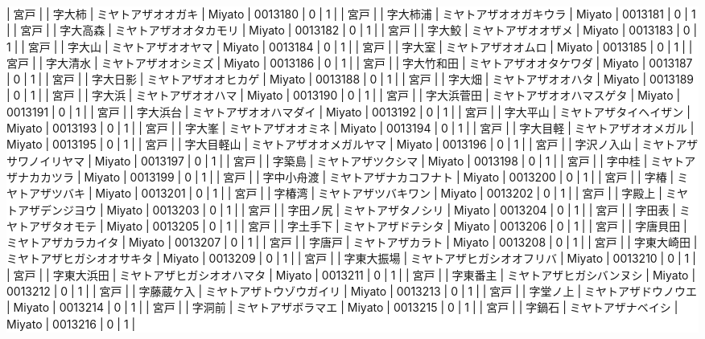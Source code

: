 | 宮戸 |  | 字大柿 | ミヤトアザオオガキ | Miyato | 0013180 | 0 | 1 |
| 宮戸 |  | 字大柿浦 | ミヤトアザオオガキウラ | Miyato | 0013181 | 0 | 1 |
| 宮戸 |  | 字大高森 | ミヤトアザオオタカモリ | Miyato | 0013182 | 0 | 1 |
| 宮戸 |  | 字大鮫 | ミヤトアザオオザメ | Miyato | 0013183 | 0 | 1 |
| 宮戸 |  | 字大山 | ミヤトアザオオヤマ | Miyato | 0013184 | 0 | 1 |
| 宮戸 |  | 字大室 | ミヤトアザオオムロ | Miyato | 0013185 | 0 | 1 |
| 宮戸 |  | 字大清水 | ミヤトアザオオシミズ | Miyato | 0013186 | 0 | 1 |
| 宮戸 |  | 字大竹和田 | ミヤトアザオオタケワダ | Miyato | 0013187 | 0 | 1 |
| 宮戸 |  | 字大日影 | ミヤトアザオオヒカゲ | Miyato | 0013188 | 0 | 1 |
| 宮戸 |  | 字大畑 | ミヤトアザオオハタ | Miyato | 0013189 | 0 | 1 |
| 宮戸 |  | 字大浜 | ミヤトアザオオハマ | Miyato | 0013190 | 0 | 1 |
| 宮戸 |  | 字大浜菅田 | ミヤトアザオオハマスゲタ | Miyato | 0013191 | 0 | 1 |
| 宮戸 |  | 字大浜台 | ミヤトアザオオハマダイ | Miyato | 0013192 | 0 | 1 |
| 宮戸 |  | 字大平山 | ミヤトアザタイヘイザン | Miyato | 0013193 | 0 | 1 |
| 宮戸 |  | 字大峯 | ミヤトアザオオミネ | Miyato | 0013194 | 0 | 1 |
| 宮戸 |  | 字大目軽 | ミヤトアザオオメガル | Miyato | 0013195 | 0 | 1 |
| 宮戸 |  | 字大目軽山 | ミヤトアザオオメガルヤマ | Miyato | 0013196 | 0 | 1 |
| 宮戸 |  | 字沢ノ入山 | ミヤトアザサワノイリヤマ | Miyato | 0013197 | 0 | 1 |
| 宮戸 |  | 字築島 | ミヤトアザツクシマ | Miyato | 0013198 | 0 | 1 |
| 宮戸 |  | 字中桂 | ミヤトアザナカカツラ | Miyato | 0013199 | 0 | 1 |
| 宮戸 |  | 字中小舟渡 | ミヤトアザナカコフナト | Miyato | 0013200 | 0 | 1 |
| 宮戸 |  | 字椿 | ミヤトアザツバキ | Miyato | 0013201 | 0 | 1 |
| 宮戸 |  | 字椿湾 | ミヤトアザツバキワン | Miyato | 0013202 | 0 | 1 |
| 宮戸 |  | 字殿上 | ミヤトアザデンジヨウ | Miyato | 0013203 | 0 | 1 |
| 宮戸 |  | 字田ノ尻 | ミヤトアザタノシリ | Miyato | 0013204 | 0 | 1 |
| 宮戸 |  | 字田表 | ミヤトアザタオモテ | Miyato | 0013205 | 0 | 1 |
| 宮戸 |  | 字土手下 | ミヤトアザドテシタ | Miyato | 0013206 | 0 | 1 |
| 宮戸 |  | 字唐貝田 | ミヤトアザカラカイタ | Miyato | 0013207 | 0 | 1 |
| 宮戸 |  | 字唐戸 | ミヤトアザカラト | Miyato | 0013208 | 0 | 1 |
| 宮戸 |  | 字東大崎田 | ミヤトアザヒガシオオサキタ | Miyato | 0013209 | 0 | 1 |
| 宮戸 |  | 字東大振場 | ミヤトアザヒガシオオフリバ | Miyato | 0013210 | 0 | 1 |
| 宮戸 |  | 字東大浜田 | ミヤトアザヒガシオオハマタ | Miyato | 0013211 | 0 | 1 |
| 宮戸 |  | 字東番主 | ミヤトアザヒガシバンヌシ | Miyato | 0013212 | 0 | 1 |
| 宮戸 |  | 字藤蔵ケ入 | ミヤトアザトウゾウガイリ | Miyato | 0013213 | 0 | 1 |
| 宮戸 |  | 字堂ノ上 | ミヤトアザドウノウエ | Miyato | 0013214 | 0 | 1 |
| 宮戸 |  | 字洞前 | ミヤトアザボラマエ | Miyato | 0013215 | 0 | 1 |
| 宮戸 |  | 字鍋石 | ミヤトアザナベイシ | Miyato | 0013216 | 0 | 1 |